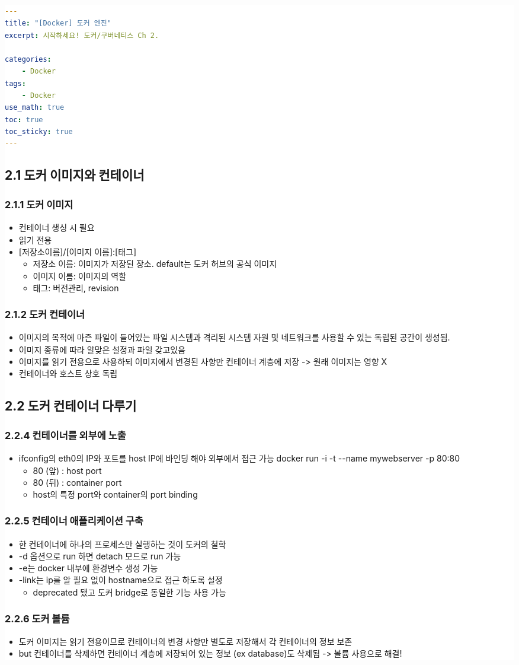 ```yaml
--- 
title: "[Docker] 도커 엔진"
excerpt: 시작하세요! 도커/쿠버네티스 Ch 2.

categories:
    - Docker
tags:
    - Docker
use_math: true
toc: true
toc_sticky: true
---
```


## 2.1 도커 이미지와 컨테이너
### 2.1.1 도커 이미지
- 컨테이너 생싱 시 필요
- 읽기 전용
- [저장소이름]/[이미지 이름]:[태그]
    - 저장소 이름: 이미지가 저장된 장소. default는 도커 허브의 공식 이미지
    - 이미지 이름: 이미지의 역할
    - 태그: 버전관리, revision

### 2.1.2 도커 컨테이너
- 이미지의 목적에 마즌 파일이 들어있는 파일 시스템과 격리된 시스템 자원 및 네트워크를 사용할 수 있는 독립된 공간이 생성됨.
- 이미지 종류에 따라 알맞은 설정과 파일 갖고있음
- 이미지를 읽기 전용으로 사용하되 이미지에서 변경된 사항만 컨테이너 계층에 저장 -> 원래 이미지는 영향 X
- 컨테이너와 호스트 상호 독립

## 2.2 도커 컨테이너 다루기
### 2.2.4 컨테이너를 외부에 노출
- ifconfig의 eth0의 IP와 포트를 host IP에 바인딩 해야 외부에서 접근 가능
docker run -i -t --name mywebserver -p 80:80
    - 80 (앞) : host port
    - 80 (뒤) : container port
    - host의 특정 port와 container의 port binding

### 2.2.5 컨테이너 애플리케이션 구축
- 한 컨테이너에 하나의 프로세스만 실행하는 것이 도커의 철학
- -d 옵션으로 run 하면 detach 모드로 run 가능
- -e는 docker 내부에 환경변수 생성 가능
- -link는 ip를 알 필요 없이 hostname으로 접근 하도록 설정
    - deprecated 됐고 도커 bridge로 동일한 기능 사용 가능

### 2.2.6 도커 볼륨
- 도커 이미지는 읽기 전용이므로 컨테이너의 변경 사항만 별도로 저장해서 각 컨테이너의 정보 보존
- but 컨테이너를 삭제하면 컨테이너 계층에 저장되어 있는 정보 (ex database)도 삭제됨
-> 볼륨 사용으로 해결!
